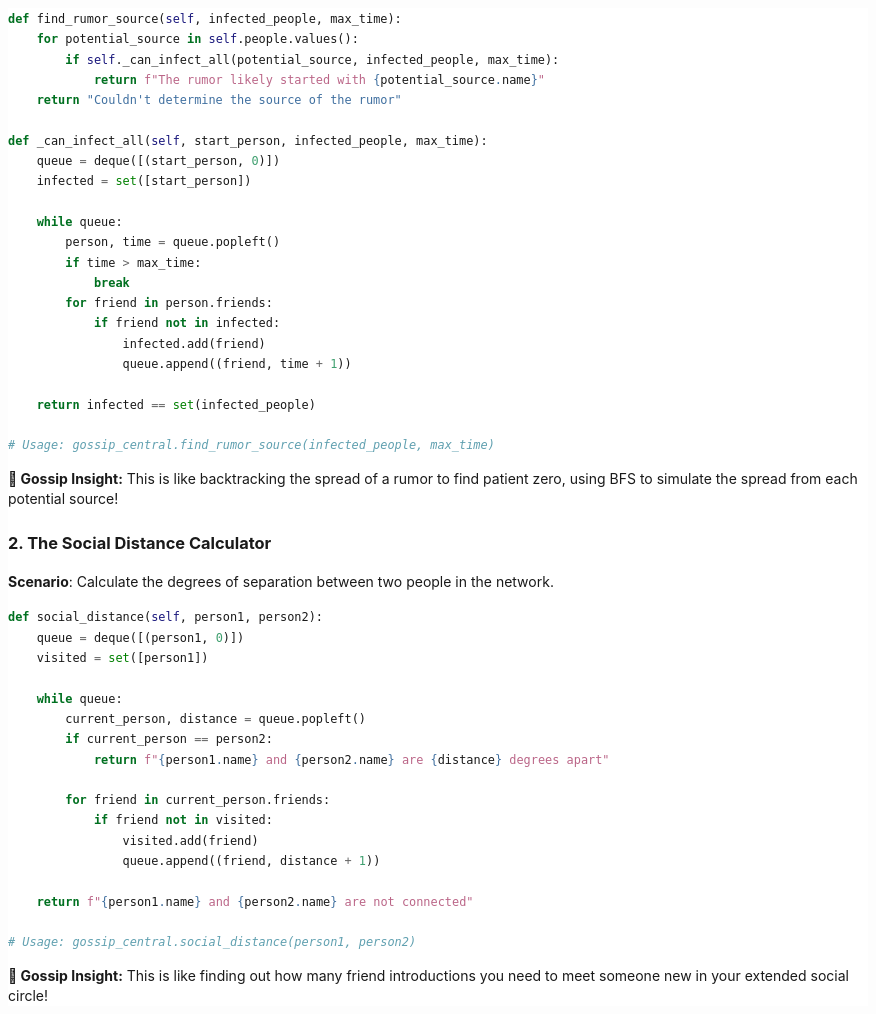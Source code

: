 ```python
def find_rumor_source(self, infected_people, max_time):
    for potential_source in self.people.values():
        if self._can_infect_all(potential_source, infected_people, max_time):
            return f"The rumor likely started with {potential_source.name}"
    return "Couldn't determine the source of the rumor"

def _can_infect_all(self, start_person, infected_people, max_time):
    queue = deque([(start_person, 0)])
    infected = set([start_person])
    
    while queue:
        person, time = queue.popleft()
        if time > max_time:
            break
        for friend in person.friends:
            if friend not in infected:
                infected.add(friend)
                queue.append((friend, time + 1))
    
    return infected == set(infected_people)

# Usage: gossip_central.find_rumor_source(infected_people, max_time)
```

**📱 Gossip Insight:** This is like backtracking the spread of a rumor to find patient zero, using BFS to simulate the spread from each potential source!

### 2. The Social Distance Calculator
**Scenario**: Calculate the degrees of separation between two people in the network.

```python
def social_distance(self, person1, person2):
    queue = deque([(person1, 0)])
    visited = set([person1])
    
    while queue:
        current_person, distance = queue.popleft()
        if current_person == person2:
            return f"{person1.name} and {person2.name} are {distance} degrees apart"
        
        for friend in current_person.friends:
            if friend not in visited:
                visited.add(friend)
                queue.append((friend, distance + 1))
    
    return f"{person1.name} and {person2.name} are not connected"

# Usage: gossip_central.social_distance(person1, person2)
```

**📱 Gossip Insight:** This is like finding out how many friend introductions you need to meet someone new in your extended social circle!
